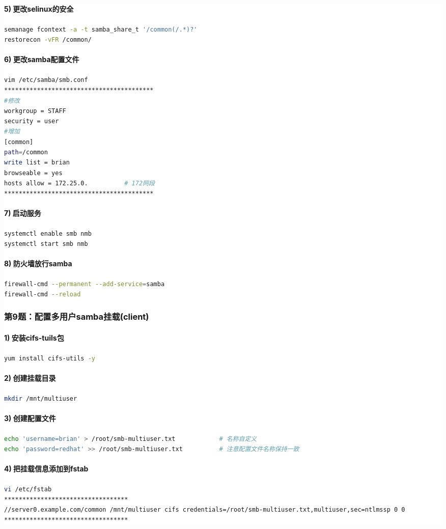 #### 5) 更改selinux的安全
``` bash
semanage fcontext -a -t samba_share_t '/common(/.*)?'
restorecon -vFR /common/
```
 
#### 6) 更改samba配置文件
``` bash
vim /etc/samba/smb.conf
*****************************************
#修改
workgroup = STAFF
security = user
#增加
[common]
path=/common
write list = brian
browseable = yes
hosts allow = 172.25.0.          # 172网段
*****************************************
```
#### 7) 启动服务
``` bash
systemctl enable smb nmb
systemctl start smb nmb
```
 
#### 8) 防火墙放行samba
``` bash
firewall-cmd --permanent --add-service=samba
firewall-cmd --reload
```
 
### 第9题：配置多用户samba挂载(client)

#### 1) 安装cifs-tuils包
``` bash
yum install cifs-utils -y
```
 
#### 2) 创建挂载目录
``` bash
mkdir /mnt/multiuser
```
 
#### 3) 创建配置文件
``` bash
echo 'username=brian' > /root/smb-multiuser.txt            # 名称自定义
echo 'password=redhat' >> /root/smb-multiuser.txt          # 注意配置文件名称保持一致
```
 
#### 4) 把挂载信息添加到fstab
``` bash
vi /etc/fstab
**********************************
//server0.example.com/common /mnt/multiuser cifs credentials=/root/smb-multiuser.txt,multiuser,sec=ntlmssp 0 0
**********************************
```
 